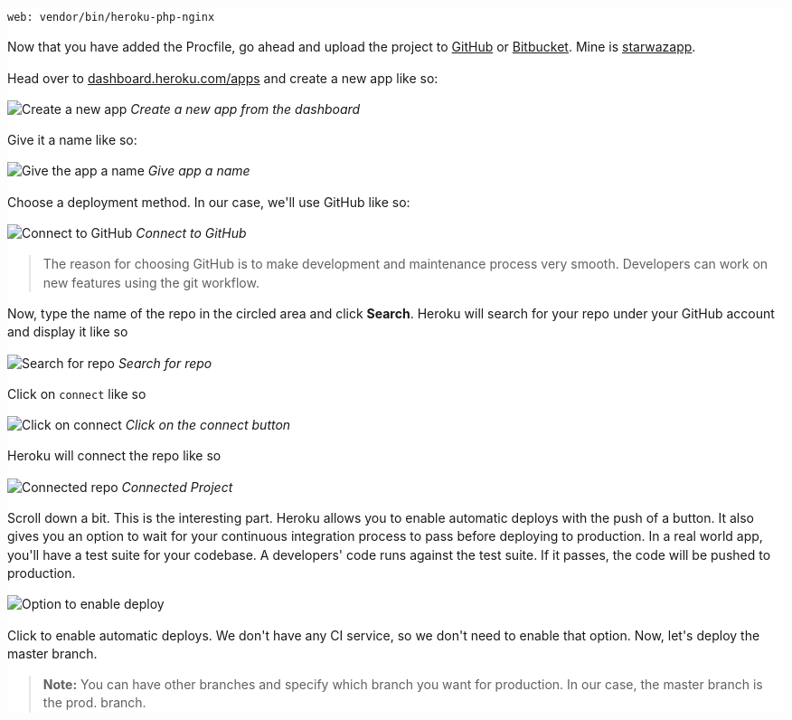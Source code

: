 ```bash
web: vendor/bin/heroku-php-nginx
```

Now that you have added the Procfile, go ahead and upload the project to [GitHub](https://github.com) or [Bitbucket](https://bitbucket.org/). Mine is [starwazapp](https://github.com/unicodeveloper/starwazapp).

Head over to [dashboard.heroku.com/apps](https://dashboard.heroku.com/apps) and create a new app like so:

![Create a new app](https://cdn2.auth0.com/blog/ultimateguide/create_new_app.png)
_Create a new app from the dashboard_

Give it a name like so:

![Give the app a name](https://cdn2.auth0.com/blog/ultimateguide/giveappaname.png)
_Give app a name_

Choose a deployment method. In our case, we'll use GitHub like so:

![Connect to GitHub](https://cdn2.auth0.com/blog/ultimateguide/connecttogithub.png)
_Connect to GitHub_

> The reason for choosing GitHub is to make development and maintenance process very smooth. Developers can work on new features using the git workflow.

Now, type the name of the repo in the circled area and click **Search**. Heroku will search for your repo under your GitHub account and display it like so

![Search for repo](https://cdn2.auth0.com/blog/ultimateguide/searchforrepo.png)
_Search for repo_

Click on `connect` like so

![Click on connect](https://cdn2.auth0.com/blog/ultimateguide/clickonconnect.png)
_Click on the connect button_

Heroku will connect the repo like so

![Connected repo](https://cdn2.auth0.com/blog/ultimateguide/connected.png)
_Connected Project_

Scroll down a bit. This is the interesting part. Heroku allows you to enable automatic deploys with the push of a button. It also gives you an option to wait for your continuous integration process to pass before deploying to production. In a real world app, you'll have a test suite for your codebase. A developers' code runs against the test suite. If it passes, the code will be pushed to production.

![Option to enable deploy](https://cdn2.auth0.com/blog/ultimateguide/enabling_deploy_button.png)

Click to enable automatic deploys. We don't have any CI service, so we don't need to enable that option. Now, let's deploy the master branch.

> **Note:** You can have other branches and specify which branch you want for production. In our case, the master branch is the prod. branch.
